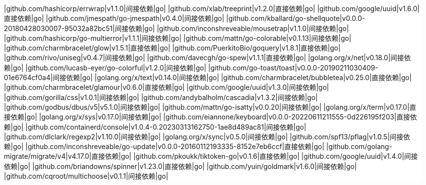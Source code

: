 |github.com/hashicorp/errwrap|v1.1.0|间接依赖|go|
|github.com/xlab/treeprint|v1.2.0|直接依赖|go|
|github.com/google/uuid|v1.6.0|直接依赖|go|
|github.com/jmespath/go-jmespath|v0.4.0|间接依赖|go|
|github.com/kballard/go-shellquote|v0.0.0-20180428030007-95032a82bc51|间接依赖|go|
|github.com/inconshreveable/mousetrap|v1.1.0|间接依赖|go|
|github.com/hashicorp/go-multierror|v1.1.1|间接依赖|go|
|github.com/mattn/go-colorable|v0.1.13|间接依赖|go|
|github.com/charmbracelet/glow|v1.5.1|直接依赖|go|
|github.com/PuerkitoBio/goquery|v1.8.1|直接依赖|go|
|github.com/rivo/uniseg|v0.4.7|间接依赖|go|
|github.com/davecgh/go-spew|v1.1.1|直接依赖|go|
|golang.org/x/net|v0.18.0|间接依赖|go|
|github.com/lucasb-eyer/go-colorful|v1.2.0|间接依赖|go|
|github.com/go-toast/toast|v0.0.0-20190211030409-01e6764cf0a4|间接依赖|go|
|golang.org/x/text|v0.14.0|间接依赖|go|
|github.com/charmbracelet/bubbletea|v0.25.0|直接依赖|go|
|github.com/charmbracelet/glamour|v0.6.0|直接依赖|go|
|github.com/google/uuid|v1.3.0|间接依赖|go|
|github.com/gorilla/css|v1.0.1|间接依赖|go|
|github.com/andybalholm/cascadia|v1.3.2|间接依赖|go|
|github.com/godbus/dbus/v5|v5.1.0|间接依赖|go|
|github.com/mattn/go-isatty|v0.0.20|间接依赖|go|
|golang.org/x/term|v0.17.0|直接依赖|go|
|golang.org/x/sys|v0.17.0|间接依赖|go|
|github.com/eiannone/keyboard|v0.0.0-20220611211555-0d226195f203|直接依赖|go|
|github.com/containerd/console|v1.0.4-0.20230313162750-1ae8d489ac81|间接依赖|go|
|github.com/dlclark/regexp2|v1.10.0|间接依赖|go|
|golang.org/x/sync|v0.5.0|间接依赖|go|
|github.com/spf13/pflag|v1.0.5|间接依赖|go|
|github.com/inconshreveable/go-update|v0.0.0-20160112193335-8152e7eb6ccf|直接依赖|go|
|github.com/golang-migrate/migrate/v4|v4.17.0|直接依赖|go|
|github.com/pkoukk/tiktoken-go|v0.1.6|直接依赖|go|
|github.com/google/uuid|v1.4.0|间接依赖|go|
|github.com/briandowns/spinner|v1.23.0|直接依赖|go|
|github.com/yuin/goldmark|v1.6.0|间接依赖|go|
|github.com/cqroot/multichoose|v0.1.1|间接依赖|go|